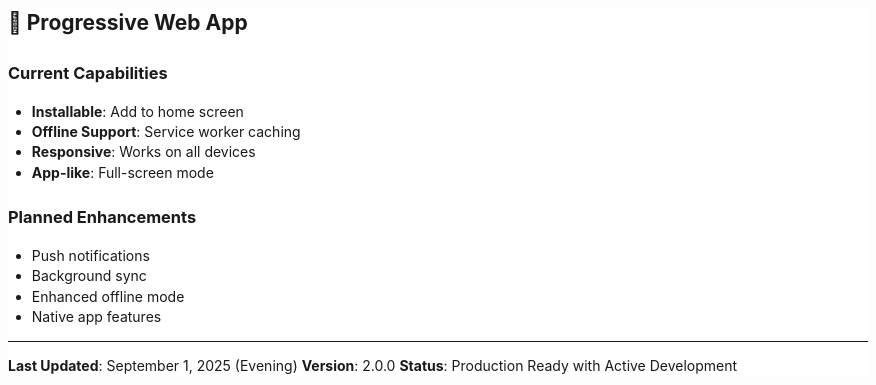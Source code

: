 ## 📱 Progressive Web App

### Current Capabilities
- **Installable**: Add to home screen
- **Offline Support**: Service worker caching
- **Responsive**: Works on all devices
- **App-like**: Full-screen mode

### Planned Enhancements
- Push notifications
- Background sync
- Enhanced offline mode
- Native app features

---

**Last Updated**: September 1, 2025 (Evening)
**Version**: 2.0.0
**Status**: Production Ready with Active Development